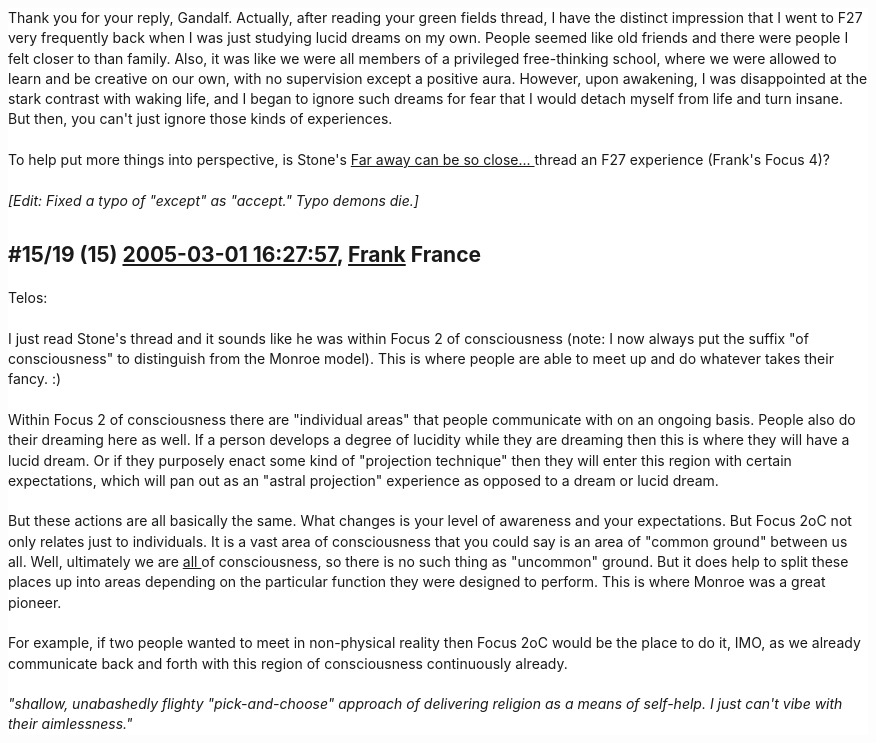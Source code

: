 Thank you for your reply, Gandalf. Actually, after reading your green fields thread, I have the distinct impression that I went to F27 very frequently back when I was just studying lucid dreams on my own. People seemed like old friends and there were people I felt closer to than family. Also, it was like we were all members of a privileged free-thinking school, where we were allowed to learn and be creative on our own, with no supervision except a positive aura. However, upon awakening, I was disappointed at the stark contrast with waking life, and I began to ignore such dreams for fear that I would detach myself from life and turn insane. But then, you can't just ignore those kinds of experiences.
<br>
<br>
To help put more things into perspective, is Stone's
<a class="bbc_link" href="http://www.astralpulse.com/forums/viewtopic.php?t=17261" rel="noopener" target="_blank">
 Far away can be so close...
</a>
thread an F27 experience (Frank's Focus 4)?
<br>
<br>
<i>
 [Edit: Fixed a typo of "except" as "accept." Typo demons die.]
</i>
</section>

## \#15/19 (15) [2005-03-01 16:27:57](https://www.astralpulse.com/forums/index.php?msg=153281), [Frank](https://www.astralpulse.com/forums/profile/?u=359) France ##
<section>
Telos:
<br>
<br>
I just read Stone's thread and it sounds like he was within Focus 2 of consciousness (note: I now always put the suffix "of consciousness" to distinguish from the Monroe model). This is where people are able to meet up and do whatever takes their fancy. :)
<br>
<br>
Within Focus 2 of consciousness there are "individual areas" that people communicate with on an ongoing basis. People also do their dreaming here as well. If a person develops a degree of lucidity while they are dreaming then this is where they will have a lucid dream. Or if they purposely enact some kind of "projection technique" then they will enter this region with certain expectations, which will pan out as an "astral projection" experience as opposed to a dream or lucid dream.
<br>
<br>
But these actions are all basically the same. What changes is your level of awareness and your expectations. But Focus 2oC not only relates just to individuals. It is a vast area of consciousness that you could say is an area of "common ground" between us all. Well, ultimately we are
<u>
 all
</u>
of consciousness, so there is no such thing as "uncommon" ground. But it does help to split these places up into areas depending on the particular function they were designed to perform. This is where Monroe was a great pioneer.
<br>
<br>
For example, if two people wanted to meet in non-physical reality then Focus 2oC would be the place to do it, IMO, as we already communicate back and forth with this region of consciousness continuously already.
<br>
<br>
<i>
 "shallow, unabashedly flighty "pick-and-choose" approach of delivering religion as a means of self-help. I just can't vibe with their aimlessness."
</i>
<br>